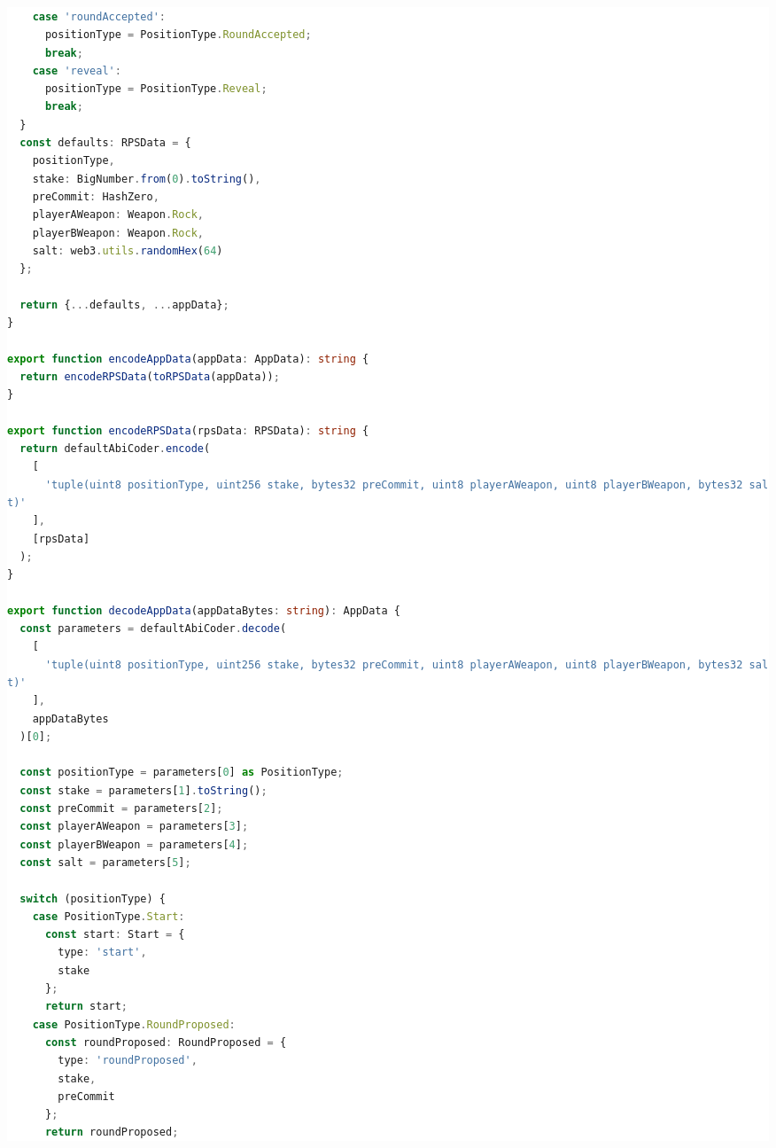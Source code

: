 ```typescript
    case 'roundAccepted':
      positionType = PositionType.RoundAccepted;
      break;
    case 'reveal':
      positionType = PositionType.Reveal;
      break;
  }
  const defaults: RPSData = {
    positionType,
    stake: BigNumber.from(0).toString(),
    preCommit: HashZero,
    playerAWeapon: Weapon.Rock,
    playerBWeapon: Weapon.Rock,
    salt: web3.utils.randomHex(64)
  };

  return {...defaults, ...appData};
}

export function encodeAppData(appData: AppData): string {
  return encodeRPSData(toRPSData(appData));
}

export function encodeRPSData(rpsData: RPSData): string {
  return defaultAbiCoder.encode(
    [
      'tuple(uint8 positionType, uint256 stake, bytes32 preCommit, uint8 playerAWeapon, uint8 playerBWeapon, bytes32 salt)'
    ],
    [rpsData]
  );
}

export function decodeAppData(appDataBytes: string): AppData {
  const parameters = defaultAbiCoder.decode(
    [
      'tuple(uint8 positionType, uint256 stake, bytes32 preCommit, uint8 playerAWeapon, uint8 playerBWeapon, bytes32 salt)'
    ],
    appDataBytes
  )[0];

  const positionType = parameters[0] as PositionType;
  const stake = parameters[1].toString();
  const preCommit = parameters[2];
  const playerAWeapon = parameters[3];
  const playerBWeapon = parameters[4];
  const salt = parameters[5];

  switch (positionType) {
    case PositionType.Start:
      const start: Start = {
        type: 'start',
        stake
      };
      return start;
    case PositionType.RoundProposed:
      const roundProposed: RoundProposed = {
        type: 'roundProposed',
        stake,
        preCommit
      };
      return roundProposed;
```